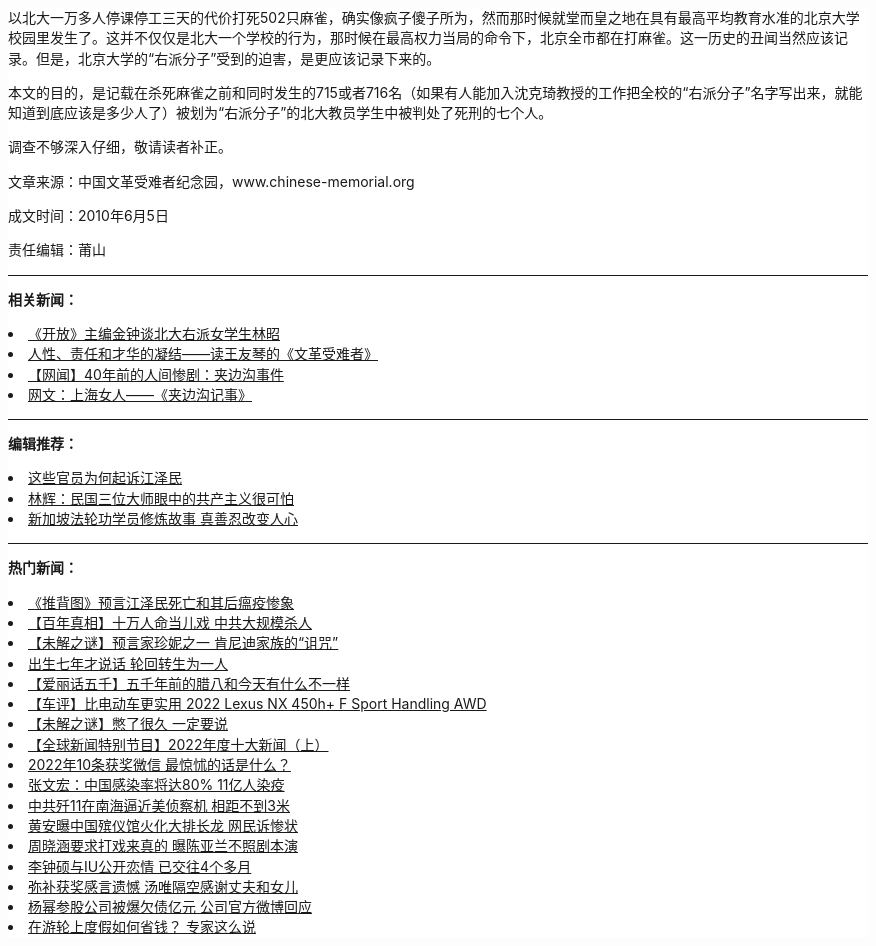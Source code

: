 <p>以北大一万多人停课停工三天的代价打死502只麻雀，确实像疯子傻子所为，然而那时候就堂而皇之地在具有最高平均教育水准的北京大学校园里发生了。这并不仅仅是北大一个学校的行为，那时候在最高权力当局的命令下，北京全市都在打麻雀。这一历史的丑闻当然应该记录。但是，北京大学的“右派分子”受到的迫害，是更应该记录下来的。</p>
<p>本文的目的，是记载在杀死麻雀之前和同时发生的715或者716名（如果有人能加入沈克琦教授的工作把全校的“右派分子”名字写出来，就能知道到底应该是多少人了）被划为“右派分子”的北大教员学生中被判处了死刑的七个人。</p>
<p>调查不够深入仔细，敬请读者补正。</p>
<p>文章来源：中国文革受难者纪念园，<ahref="http://www.chinese-memorial.org/">www.chinese-memorial.org</a></p>
<p>成文时间：2010年6月5日</p>
<p>责任编辑：莆山</p>
	
<hr>


<strong>相关新闻：</strong>
<li><a href="https://github.com/19920513/djy/blob/master/gb/4/7/8/n590585.md#1">《开放》主编金钟谈北大右派女学生林昭</a></li>
<li><a href="https://github.com/19920513/djy/blob/master/gb/4/8/30/n645158.md#1">人性、责任和才华的凝结——读王友琴的《文革受难者》</a></li>
<li><a href="https://github.com/19920513/djy/blob/master/gb/8/1/6/n1966463.md#1">【网闻】40年前的人间惨剧：夹边沟事件</a></li>
<li><a href="https://github.com/19920513/djy/blob/master/gb/8/7/12/n2189304.md#1">网文：上海女人——《夹边沟记事》</a></li>
<hr>


<strong>编辑推荐：</strong>
<li><a href="https://github.com/19920513/djy/blob/master/gb/18/8/28/n10672014.md?dfh#1" target="_blank">这些官员为何起诉江泽民</a></li><li><a href="https://github.com/tsiac2612/djy/blob/master/gb/18/5/9/n10377672.md#1" target="_blank">林辉：民国三位大师眼中的共产主义很可怕</a></li><li><a href="https://github.com/tsiac2612/djy/blob/master/gb/19/1/1/n10946163.md#1" target="_blank">新加坡法轮功学员修炼故事 真善忍改变人心</a></li>
<hr>

<strong>热门新闻：</strong>
<li><a href="https://github.com/19920513/djy/blob/master/gb/22/12/27/n13893016.md#1">《推背图》预言江泽民死亡和其后瘟疫惨象</a></li>
<li><a href="https://github.com/19920513/djy/blob/master/gb/22/12/23/n13890728.md#1">【百年真相】十万人命当儿戏 中共大规模杀人</a></li>
<li><a href="https://github.com/19920513/djy/blob/master/gb/22/12/26/n13891849.md#1">【未解之谜】预言家珍妮之一 肯尼迪家族的“诅咒”</a></li>
<li><a href="https://github.com/19920513/djy/blob/master/gb/22/12/24/n13891107.md#1">出生七年才说话 轮回转生为一人</a></li>
<li><a href="https://github.com/19920513/djy/blob/master/gb/22/12/20/n13888243.md#1">【爱丽话五千】五千年前的腊八和今天有什么不一样</a></li>
<li><a href="https://github.com/19920513/djy/blob/master/gb/22/12/31/n13895971.md#1">【车评】比电动车更实用 2022 Lexus NX 450h+ F Sport Handling AWD</a></li>
<li><a href="https://github.com/19920513/djy/blob/master/gb/22/12/31/n13896482.md#1">【未解之谜】憋了很久 一定要说</a></li>
<li><a href="https://github.com/19920513/djy/blob/master/gb/22/12/31/n13896088.md#1">【全球新闻特别节目】2022年度十大新闻（上）</a></li>
<li><a href="https://github.com/19920513/djy/blob/master/gb/22/12/30/n13895524.md#1">2022年10条获奖微信 最惊怵的话是什么？</a></li>
<li><a href="https://github.com/19920513/djy/blob/master/gb/22/12/30/n13895619.md#1">张文宏：中国感染率将达80% 11亿人染疫</a></li>
<li><a href="https://github.com/19920513/djy/blob/master/gb/22/12/29/n13894594.md#1">中共歼11在南海逼近美侦察机 相距不到3米</a></li>
<li><a href="https://github.com/19920513/djy/blob/master/gb/22/12/30/n13894733.md#1">黄安曝中国殡仪馆火化大排长龙 网民诉惨状</a></li>
<li><a href="https://github.com/19920513/djy/blob/master/gb/22/12/31/n13895820.md#1">周晓涵要求打戏来真的 曝陈亚兰不照剧本演</a></li>
<li><a href="https://github.com/19920513/djy/blob/master/gb/22/12/31/n13896444.md#1">李钟硕与IU公开恋情 已交往4个多月</a></li>
<li><a href="https://github.com/19920513/djy/blob/master/gb/22/12/30/n13895784.md#1">弥补获奖感言遗憾 汤唯隔空感谢丈夫和女儿</a></li>
<li><a href="https://github.com/19920513/djy/blob/master/gb/22/12/29/n13894649.md#1">杨幂参股公司被爆欠债亿元 公司官方微博回应</a></li>
<li><a href="https://github.com/19920513/djy/blob/master/gb/22/12/30/n13895183.md#1">在游轮上度假如何省钱？ 专家这么说</a></li>